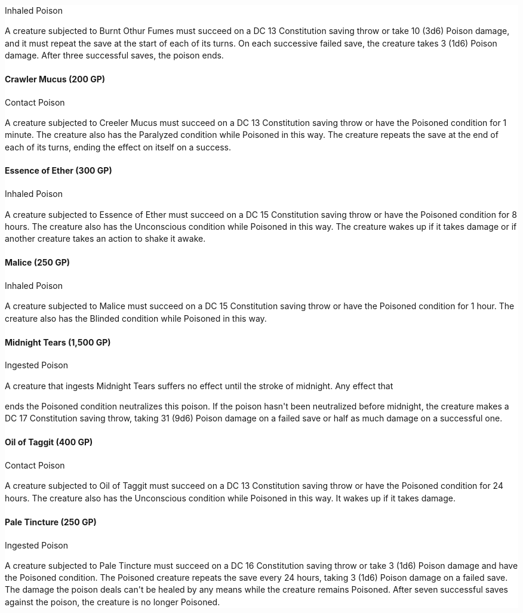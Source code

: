 Inhaled Poison

A creature subjected to Burnt Othur Fumes must succeed on a DC 13 Constitution saving throw or take 10 (3d6) Poison damage, and it must repeat the save at the start of each of its turns. On each successive failed save, the creature takes 3 (1d6) Poison damage. After three successful saves, the poison ends.

#### Crawler Mucus (200 GP)

Contact Poison

A creature subjected to Creeler Mucus must succeed on a DC 13 Constitution saving throw or have the Poisoned condition for 1 minute. The creature also has the Paralyzed condition while Poisoned in this way. The creature repeats the save at the end of each of its turns, ending the effect on itself on a success.

#### Essence of Ether (300 GP)

Inhaled Poison

A creature subjected to Essence of Ether must succeed on a DC 15 Constitution saving throw or have the Poisoned condition for 8 hours. The creature also has the Unconscious condition while Poisoned in this way. The creature wakes up if it takes damage or if another creature takes an action to shake it awake.

#### Malice (250 GP)

Inhaled Poison

A creature subjected to Malice must succeed on a DC 15 Constitution saving throw or have the Poisoned condition for 1 hour. The creature also has the Blinded condition while Poisoned in this way.

#### Midnight Tears (1,500 GP)

Ingested Poison

A creature that ingests Midnight Tears suffers no effect until the stroke of midnight. Any effect that

ends the Poisoned condition neutralizes this poison. If the poison hasn't been neutralized before midnight, the creature makes a DC 17 Constitution saving throw, taking 31 (9d6) Poison damage on a failed save or half as much damage on a successful one.

#### Oil of Taggit (400 GP)

Contact Poison

A creature subjected to Oil of Taggit must succeed on a DC 13 Constitution saving throw or have the Poisoned condition for 24 hours. The creature also has the Unconscious condition while Poisoned in this way. It wakes up if it takes damage.

#### Pale Tincture (250 GP)

Ingested Poison

A creature subjected to Pale Tincture must succeed on a DC 16 Constitution saving throw or take 3 (1d6) Poison damage and have the Poisoned condition. The Poisoned creature repeats the save every 24 hours, taking 3 (1d6) Poison damage on a failed save. The damage the poison deals can't be healed by any means while the creature remains Poisoned. After seven successful saves against the poison, the creature is no longer Poisoned.
